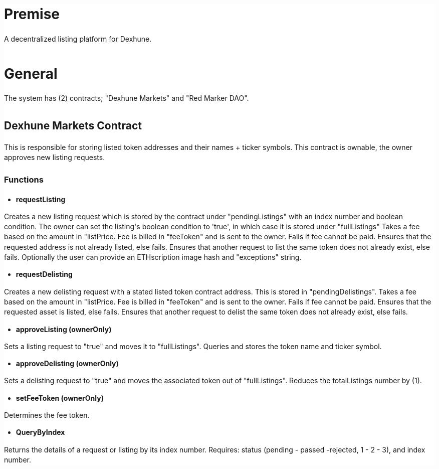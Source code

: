 # **Premise**
A decentralized listing platform for Dexhune.

# **General**
The system has (2) contracts; "Dexhune Markets" and "Red Marker DAO". 

## **Dexhune Markets Contract**
This is responsible for storing listed token addresses and their names + ticker symbols. 
This contract is ownable, the owner approves new listing requests. 

### **Functions**
- **requestListing**

Creates a new listing request which is stored by the contract under "pendingListings" with an index number and boolean condition. 
The owner can set the listing's boolean condition to 'true', in which case it is stored under "fullListings"
Takes a fee based on the amount in "listPrice. 
Fee is billed in "feeToken" and is sent to the owner. 
Fails if fee cannot be paid. 
Ensures that the requested address is not already listed, else fails. 
Ensures that another request to list the same token does not already exist, else fails. 
Optionally the user can provide an ETHscription image hash and "exceptions" string. 

- **requestDelisting**

Creates a new delisting request with a stated listed token contract address. This is stored in "pendingDelistings". 
Takes a fee based on the amount in "listPrice. 
Fee is billed in "feeToken" and is sent to the owner. 
Fails if fee cannot be paid. 
Ensures that the requested asset is listed, else fails. 
Ensures that another request to delist the same token does not already exist, else fails. 

- **approveListing (ownerOnly)**

Sets a listing request to "true" and moves it to "fullListings".
Queries and stores the token name and ticker symbol. 

- **approveDelisting (ownerOnly)**

Sets a delisting request to "true" and moves the associated token out of "fullListings". Reduces the totalListings number by (1). 

- **setFeeToken (ownerOnly)**

Determines the fee token. 

- **QueryByIndex**

Returns the details of a request or listing by its index number.
Requires: status (pending - passed -rejected, 1 - 2 - 3), and index number. 
